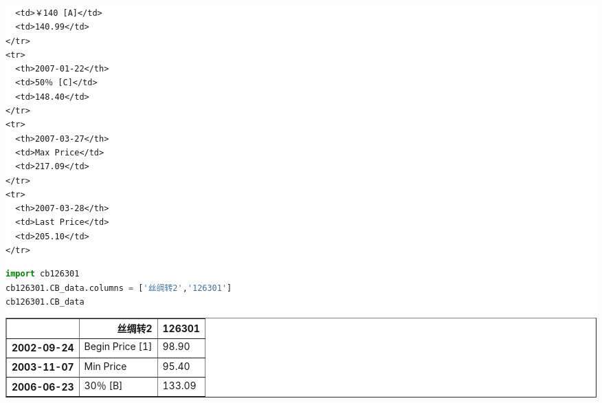       <td>￥140 [A]</td>
      <td>140.99</td>
    </tr>
    <tr>
      <th>2007-01-22</th>
      <td>50％ [C]</td>
      <td>148.40</td>
    </tr>
    <tr>
      <th>2007-03-27</th>
      <td>Max Price</td>
      <td>217.09</td>
    </tr>
    <tr>
      <th>2007-03-28</th>
      <td>Last Price</td>
      <td>205.10</td>
    </tr>
  </tbody>
</table>
</div>




```python
import cb126301
cb126301.CB_data.columns = ['丝绸转2','126301']
cb126301.CB_data
```




<div>













<table border="1" class="dataframe">
  <thead>
    <tr style="text-align: right;">
      <th></th>
      <th>丝绸转2</th>
      <th>126301</th>
    </tr>
  </thead>
  <tbody>
    <tr>
      <th>2002-09-24</th>
      <td>Begin Price [1]</td>
      <td>98.90</td>
    </tr>
    <tr>
      <th>2003-11-07</th>
      <td>Min Price</td>
      <td>95.40</td>
    </tr>
    <tr>
      <th>2006-06-23</th>
      <td>30％ [B]</td>
      <td>133.09</td>
    </tr>
    <tr>